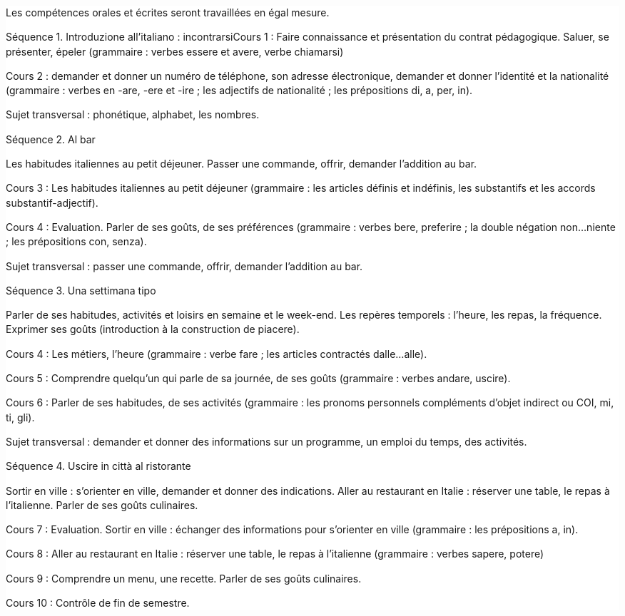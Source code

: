 Les compétences orales et écrites seront travaillées en égal mesure.

Séquence 1. Introduzione all’italiano : incontrarsiCours 1 : Faire
connaissance et présentation du contrat pédagogique. Saluer, se présenter,
épeler (grammaire : verbes essere et avere, verbe chiamarsi)

Cours 2 : demander et donner un numéro de téléphone, son adresse électronique,
demander et donner l’identité et la nationalité (grammaire : verbes en -are,
-ere et -ire ; les adjectifs de nationalité ; les prépositions di, a, per,
in).

Sujet transversal : phonétique, alphabet, les nombres.

Séquence 2. Al bar

Les habitudes italiennes au petit déjeuner. Passer une commande, offrir,
demander l’addition au bar.

Cours 3 : Les habitudes italiennes au petit déjeuner (grammaire : les articles
définis et indéfinis, les substantifs et les accords substantif-adjectif).

Cours 4 : Evaluation. Parler de ses goûts, de ses préférences (grammaire :
verbes bere, preferire ; la double négation non…niente ; les prépositions con,
senza).

Sujet transversal : passer une commande, offrir, demander l’addition au bar.

Séquence 3. Una settimana tipo

Parler de ses habitudes, activités et loisirs en semaine et le week-end. Les
repères temporels : l’heure, les repas, la fréquence. Exprimer ses goûts
(introduction à la construction de piacere).

Cours 4 : Les métiers, l’heure (grammaire : verbe fare ; les articles
contractés dalle…alle).

Cours 5 : Comprendre quelqu’un qui parle de sa journée, de ses goûts
(grammaire : verbes andare, uscire).

Cours 6 : Parler de ses habitudes, de ses activités (grammaire : les pronoms
personnels compléments d’objet indirect ou COI, mi, ti, gli).

Sujet transversal : demander et donner des informations sur un programme, un
emploi du temps, des activités.

Séquence 4. Uscire in città al ristorante

Sortir en ville : s’orienter en ville, demander et donner des indications.
Aller au restaurant en Italie : réserver une table, le repas à l’italienne.
Parler de ses goûts culinaires.

Cours 7 : Evaluation. Sortir en ville : échanger des informations pour
s’orienter en ville (grammaire : les prépositions a, in).

Cours 8 : Aller au restaurant en Italie : réserver une table, le repas à
l’italienne (grammaire : verbes sapere, potere)

Cours 9 : Comprendre un menu, une recette. Parler de ses goûts culinaires.

Cours 10 : Contrôle de fin de semestre.
